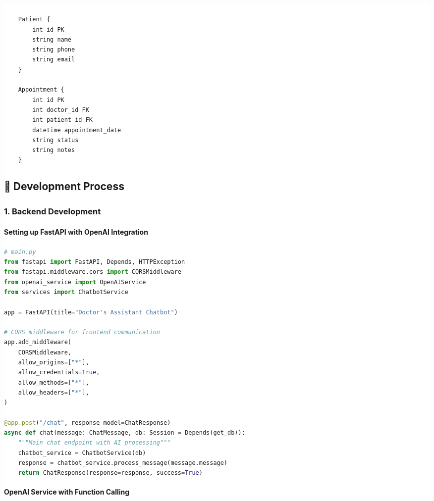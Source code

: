 ```mermaid
    
    Patient {
        int id PK
        string name
        string phone
        string email
    }
    
    Appointment {
        int id PK
        int doctor_id FK
        int patient_id FK
        datetime appointment_date
        string status
        string notes
    }
```

## 🚀 Development Process

### 1. Backend Development

#### Setting up FastAPI with OpenAI Integration

```python
# main.py
from fastapi import FastAPI, Depends, HTTPException
from fastapi.middleware.cors import CORSMiddleware
from openai_service import OpenAIService
from services import ChatbotService

app = FastAPI(title="Doctor's Assistant Chatbot")

# CORS middleware for frontend communication
app.add_middleware(
    CORSMiddleware,
    allow_origins=["*"],
    allow_credentials=True,
    allow_methods=["*"],
    allow_headers=["*"],
)

@app.post("/chat", response_model=ChatResponse)
async def chat(message: ChatMessage, db: Session = Depends(get_db)):
    """Main chat endpoint with AI processing"""
    chatbot_service = ChatbotService(db)
    response = chatbot_service.process_message(message.message)
    return ChatResponse(response=response, success=True)
```

#### OpenAI Service with Function Calling
